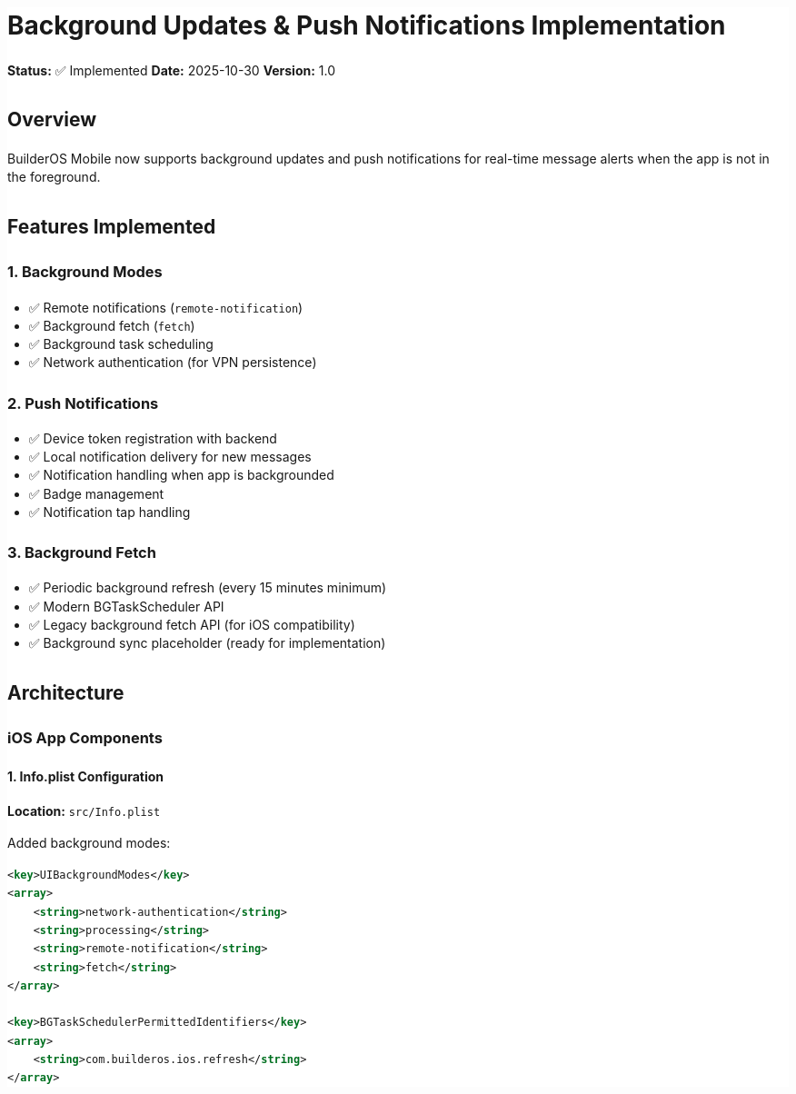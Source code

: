 # Background Updates & Push Notifications Implementation

**Status:** ✅ Implemented
**Date:** 2025-10-30
**Version:** 1.0

## Overview

BuilderOS Mobile now supports background updates and push notifications for real-time message alerts when the app is not in the foreground.

## Features Implemented

### 1. Background Modes
- ✅ Remote notifications (`remote-notification`)
- ✅ Background fetch (`fetch`)
- ✅ Background task scheduling
- ✅ Network authentication (for VPN persistence)

### 2. Push Notifications
- ✅ Device token registration with backend
- ✅ Local notification delivery for new messages
- ✅ Notification handling when app is backgrounded
- ✅ Badge management
- ✅ Notification tap handling

### 3. Background Fetch
- ✅ Periodic background refresh (every 15 minutes minimum)
- ✅ Modern BGTaskScheduler API
- ✅ Legacy background fetch API (for iOS compatibility)
- ✅ Background sync placeholder (ready for implementation)

## Architecture

### iOS App Components

#### 1. Info.plist Configuration
**Location:** `src/Info.plist`

Added background modes:
```xml
<key>UIBackgroundModes</key>
<array>
    <string>network-authentication</string>
    <string>processing</string>
    <string>remote-notification</string>
    <string>fetch</string>
</array>

<key>BGTaskSchedulerPermittedIdentifiers</key>
<array>
    <string>com.builderos.ios.refresh</string>
</array>
```
